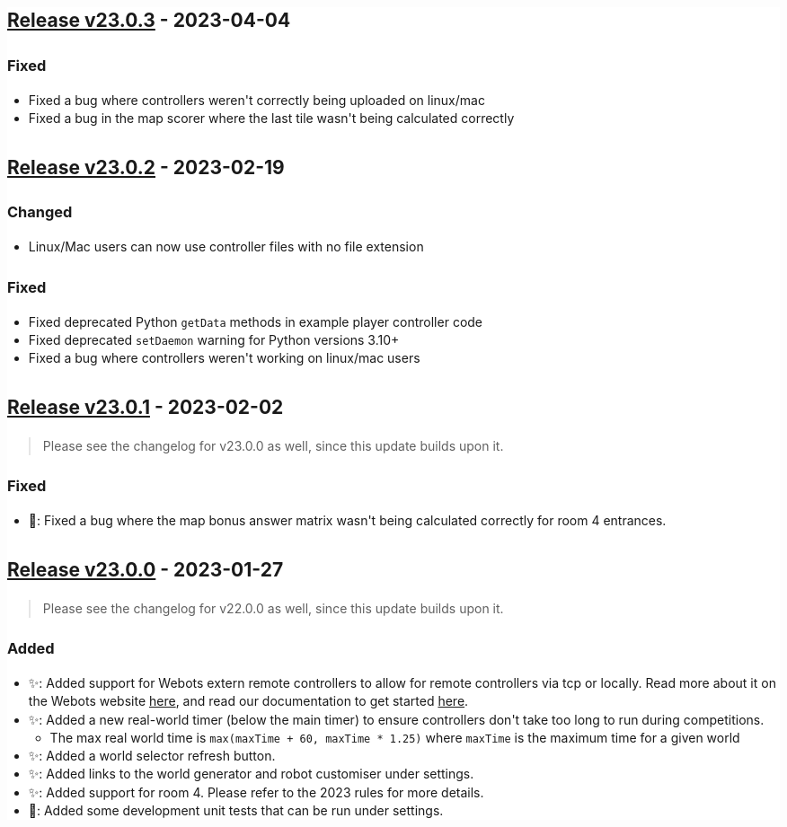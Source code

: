 ## [Release v23.0.3](https://gitlab.com/rcj-rescue-tc/erebus/erebus/-/releases/v23.0.3) - 2023-04-04

### Fixed

- Fixed a bug where controllers weren't correctly being uploaded on linux/mac
- Fixed a bug in the map scorer where the last tile wasn't being calculated correctly

## [Release v23.0.2](https://gitlab.com/rcj-rescue-tc/erebus/erebus/-/releases/v23.0.2) - 2023-02-19

### Changed

- Linux/Mac users can now use controller files with no file extension

### Fixed

- Fixed deprecated Python `getData` methods in example player controller code
- Fixed deprecated `setDaemon` warning for Python versions 3.10+
- Fixed a bug where controllers weren't working on linux/mac users

## [Release v23.0.1](https://gitlab.com/rcj-rescue-tc/erebus/erebus/-/releases/v23.0.1) - 2023-02-02

> Please see the changelog for v23.0.0 as well, since this update builds upon it.

### Fixed

- 🐛: Fixed a bug where the map bonus answer matrix wasn't being calculated correctly for room 4 entrances.

## [Release v23.0.0](https://gitlab.com/rcj-rescue-tc/erebus/erebus/-/releases/v23.0.0) - 2023-01-27

> Please see the changelog for v22.0.0 as well, since this update builds upon it.

### Added

- ✨: Added support for Webots extern remote controllers to allow for remote controllers via tcp or locally. Read more about it on the Webots website [here](https://cyberbotics.com/doc/guide/running-extern-robot-controllers), and read our documentation to get started [here](https://docs.google.com/document/d/19yIzfaxb6fx1lw7hKTE6EkX7_Pi2NzfE_oGaks76Kgo/edit?usp=sharing).
- ✨: Added a new real-world timer (below the main timer) to ensure controllers don't take too long to run during competitions.
    - The max real world time is `max(maxTime + 60, maxTime * 1.25)` where `maxTime` is the maximum time for a given world
- ✨: Added a world selector refresh button.
- ✨: Added links to the world generator and robot customiser under settings.
- ✨: Added support for room 4. Please refer to the 2023 rules for more details.
- 🔨: Added some development unit tests that can be run under settings.
